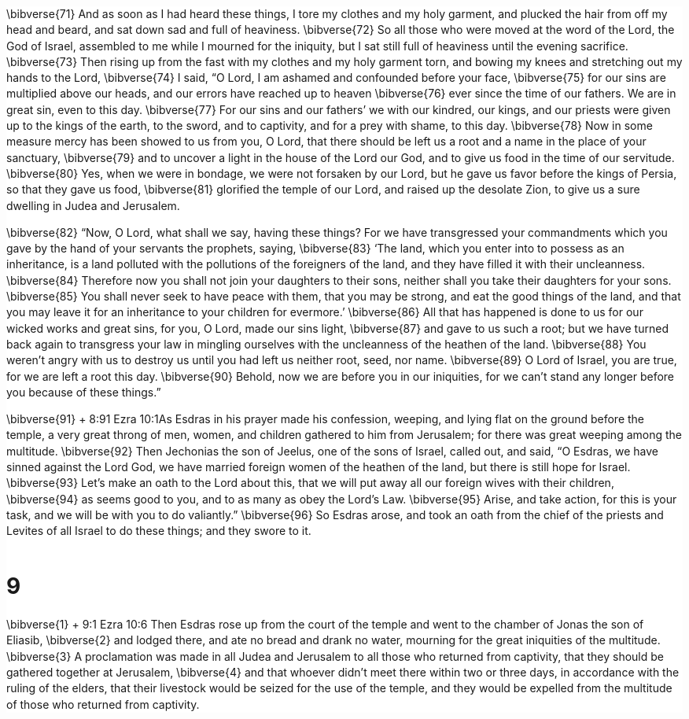 \bibverse{71} And as soon as I had heard these things, I tore my clothes and my holy garment, and plucked the hair from off my head and beard, and sat down sad and full of heaviness. \bibverse{72} So all those who were moved at the word of the Lord, the God of Israel, assembled to me while I mourned for the iniquity, but I sat still full of heaviness until the evening sacrifice. \bibverse{73} Then rising up from the fast with my clothes and my holy garment torn, and bowing my knees and stretching out my hands to the Lord, \bibverse{74} I said, “O Lord, I am ashamed and confounded before your face, \bibverse{75} for our sins are multiplied above our heads, and our errors have reached up to heaven \bibverse{76} ever since the time of our fathers. We are in great sin, even to this day. \bibverse{77} For our sins and our fathers’ we with our kindred, our kings, and our priests were given up to the kings of the earth, to the sword, and to captivity, and for a prey with shame, to this day. \bibverse{78} Now in some measure mercy has been showed to us from you, O Lord, that there should be left us a root and a name in the place of your sanctuary, \bibverse{79} and to uncover a light in the house of the Lord our God, and to give us food in the time of our servitude. \bibverse{80} Yes, when we were in bondage, we were not forsaken by our Lord, but he gave us favor before the kings of Persia, so that they gave us food, \bibverse{81} glorified the temple of our Lord, and raised up the desolate Zion, to give us a sure dwelling in Judea and Jerusalem. 

\bibverse{82} “Now, O Lord, what shall we say, having these things? For we have transgressed your commandments which you gave by the hand of your servants the prophets, saying, \bibverse{83} ‘The land, which you enter into to possess as an inheritance, is a land polluted with the pollutions of the foreigners of the land, and they have filled it with their uncleanness. \bibverse{84} Therefore now you shall not join your daughters to their sons, neither shall you take their daughters for your sons. \bibverse{85} You shall never seek to have peace with them, that you may be strong, and eat the good things of the land, and that you may leave it for an inheritance to your children for evermore.’ \bibverse{86} All that has happened is done to us for our wicked works and great sins, for you, O Lord, made our sins light, \bibverse{87} and gave to us such a root; but we have turned back again to transgress your law in mingling ourselves with the uncleanness of the heathen of the land. \bibverse{88} You weren’t angry with us to destroy us until you had left us neither root, seed, nor name. \bibverse{89} O Lord of Israel, you are true, for we are left a root this day. \bibverse{90} Behold, now we are before you in our iniquities, for we can’t stand any longer before you because of these things.” 

\bibverse{91} + 8:91 Ezra 10:1As Esdras in his prayer made his confession, weeping, and lying flat on the ground before the temple, a very great throng of men, women, and children gathered to him from Jerusalem; for there was great weeping among the multitude. \bibverse{92} Then Jechonias the son of Jeelus, one of the sons of Israel, called out, and said, “O Esdras, we have sinned against the Lord God, we have married foreign women of the heathen of the land, but there is still hope for Israel. \bibverse{93} Let’s make an oath to the Lord about this, that we will put away all our foreign wives with their children, \bibverse{94} as seems good to you, and to as many as obey the Lord’s Law. \bibverse{95} Arise, and take action, for this is your task, and we will be with you to do valiantly.” \bibverse{96} So Esdras arose, and took an oath from the chief of the priests and Levites of all Israel to do these things; and they swore to it. 

# 9 
\bibverse{1} + 9:1 Ezra 10:6 Then Esdras rose up from the court of the temple and went to the chamber of Jonas the son of Eliasib, \bibverse{2} and lodged there, and ate no bread and drank no water, mourning for the great iniquities of the multitude. \bibverse{3} A proclamation was made in all Judea and Jerusalem to all those who returned from captivity, that they should be gathered together at Jerusalem, \bibverse{4} and that whoever didn’t meet there within two or three days, in accordance with the ruling of the elders, that their livestock would be seized for the use of the temple, and they would be expelled from the multitude of those who returned from captivity. 

